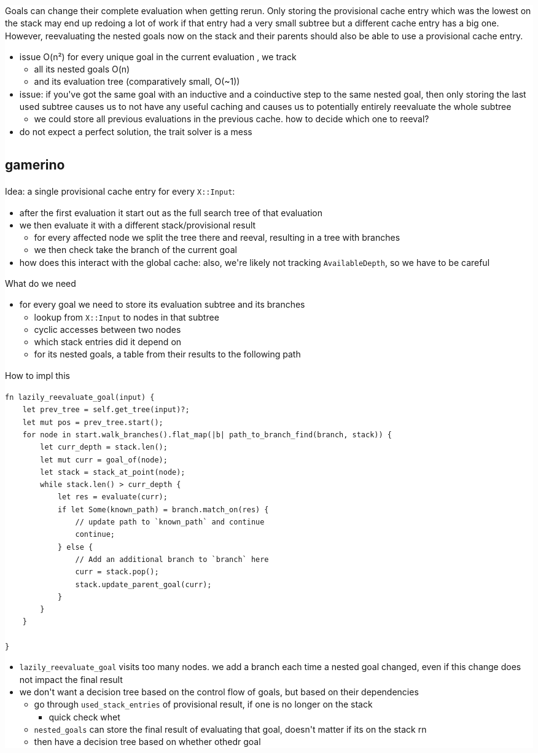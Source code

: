 Goals can change their complete evaluation when getting rerun. Only storing the provisional cache entry which was the lowest on the stack may end up redoing a lot of work if that entry had a very small subtree but a different cache entry has a big one. However, reevaluating the nested goals now on the stack and their parents should also be able to use a provisional cache entry.

- issue O(n²) for every unique goal in the current evaluation , we track
    - all its nested goals O(n)
    - and its evaluation tree (comparatively small, O(~1))
- issue: if you've got the same goal with an inductive and a coinductive step to the same nested goal, then only storing the last used subtree causes us to not have any useful caching and causes us to potentially entirely reevaluate the whole subtree
    - we could store all previous evaluations in the previous cache. how to decide which one to reeval?
- do not expect a perfect solution, the trait solver is a mess

## gamerino

Idea: a single provisional cache entry for every `X::Input`:
- after the first evaluation it start out as the full search tree of that evaluation
- we then evaluate it with a different stack/provisional result
    - for every affected node we split the tree there and reeval, resulting in a tree with branches
    - we then check take the branch of the current goal
- how does this interact with the global cache: also, we're likely not tracking `AvailableDepth`, so we have to be careful

What do we need
- for every goal we need to store its evaluation subtree and its branches
    - lookup from `X::Input` to nodes in that subtree
    - cyclic accesses between two nodes
    - which stack entries did it depend on
    - for its nested goals, a table from their results to the following path

How to impl this
```rust=
fn lazily_reevaluate_goal(input) {
    let prev_tree = self.get_tree(input)?;
    let mut pos = prev_tree.start();
    for node in start.walk_branches().flat_map(|b| path_to_branch_find(branch, stack)) {
        let curr_depth = stack.len();
        let mut curr = goal_of(node);
        let stack = stack_at_point(node);
        while stack.len() > curr_depth {
            let res = evaluate(curr);
            if let Some(known_path) = branch.match_on(res) {
                // update path to `known_path` and continue
                continue;
            } else {
                // Add an additional branch to `branch` here
                curr = stack.pop();
                stack.update_parent_goal(curr);
            }
        }
    }
    
}
```
- `lazily_reevaluate_goal` visits too many nodes. we add a branch each time a nested goal changed, even if this change does not impact the final result
- we don't want a decision tree based on the control flow of goals, but based on their dependencies
    - go through `used_stack_entries` of provisional result, if one is no longer on the stack
        - quick check whet
    - `nested_goals` can store the final result of evaluating that goal, doesn't matter if its on the stack rn
    - then have a decision tree based on whether othedr goal

